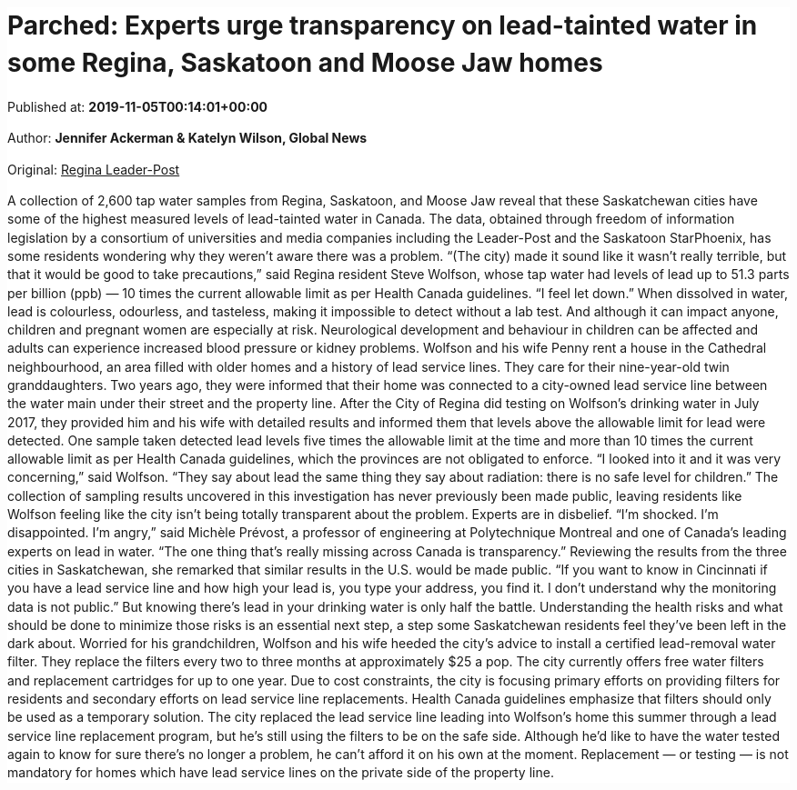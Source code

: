 
# Parched: Experts urge transparency on lead-tainted water in some Regina, Saskatoon and Moose Jaw homes

Published at: **2019-11-05T00:14:01+00:00**

Author: **Jennifer Ackerman &amp; Katelyn Wilson, Global News**

Original: [Regina Leader-Post](https://leaderpost.com/news/saskatchewan/parched-experts-urge-transparency-on-lead-tainted-water-in-some-regina-saskatoon-and-moose-jaw-homes)

A collection of 2,600 tap water samples from Regina, Saskatoon, and Moose Jaw reveal that these Saskatchewan cities have some of the highest measured levels of lead-tainted water in Canada.
The data, obtained through freedom of information legislation by a consortium of universities and media companies including the Leader-Post and the Saskatoon StarPhoenix, has some residents wondering why they weren’t aware there was a problem.
“(The city) made it sound like it wasn’t really terrible, but that it would be good to take precautions,” said Regina resident Steve Wolfson, whose tap water had levels of lead up to 51.3 parts per billion (ppb) — 10 times the current allowable limit as per Health Canada guidelines. “I feel let down.”
When dissolved in water, lead is colourless, odourless, and tasteless, making it impossible to detect without a lab test. And although it can impact anyone, children and pregnant women are especially at risk. Neurological development and behaviour in children can be affected and adults can experience increased blood pressure or kidney problems.
Wolfson and his wife Penny rent a house in the Cathedral neighbourhood, an area filled with older homes and a history of lead service lines. They care for their nine-year-old twin granddaughters. Two years ago, they were informed that their home was connected to a city-owned lead service line between the water main under their street and the property line.
After the City of Regina did testing on Wolfson’s drinking water in July 2017, they provided him and his wife with detailed results and informed them that levels above the allowable limit for lead were detected.
One sample taken detected lead levels five times the allowable limit at the time and more than 10 times the current allowable limit as per Health Canada guidelines, which the provinces are not obligated to enforce.
“I looked into it and it was very concerning,” said Wolfson. “They say about lead the same thing they say about radiation: there is no safe level for children.”
The collection of sampling results uncovered in this investigation has never previously been made public, leaving residents like Wolfson feeling like the city isn’t being totally transparent about the problem.
Experts are in disbelief.
“I’m shocked. I’m disappointed. I’m angry,” said Michèle Prévost, a professor of engineering at Polytechnique Montreal and one of Canada’s leading experts on lead in water. “The one thing that’s really missing across Canada is transparency.”
Reviewing the results from the three cities in Saskatchewan, she remarked that similar results in the U.S. would be made public. “If you want to know in Cincinnati if you have a lead service line and how high your lead is, you type your address, you find it. I don’t understand why the monitoring data is not public.”
But knowing there’s lead in your drinking water is only half the battle. Understanding the health risks and what should be done to minimize those risks is an essential next step, a step some Saskatchewan residents feel they’ve been left in the dark about.
Worried for his grandchildren, Wolfson and his wife heeded the city’s advice to install a certified lead-removal water filter. They replace the filters every two to three months at approximately $25 a pop. The city currently offers free water filters and replacement cartridges for up to one year. Due to cost constraints, the city is focusing primary efforts on providing filters for residents and secondary efforts on lead service line replacements. Health Canada guidelines emphasize that filters should only be used as a temporary solution.
The city replaced the lead service line leading into Wolfson’s home this summer through a lead service line replacement program, but he’s still using the filters to be on the safe side. Although he’d like to have the water tested again to know for sure there’s no longer a problem, he can’t afford it on his own at the moment.
Replacement — or testing — is not mandatory for homes which have lead service lines on the private side of the property line.